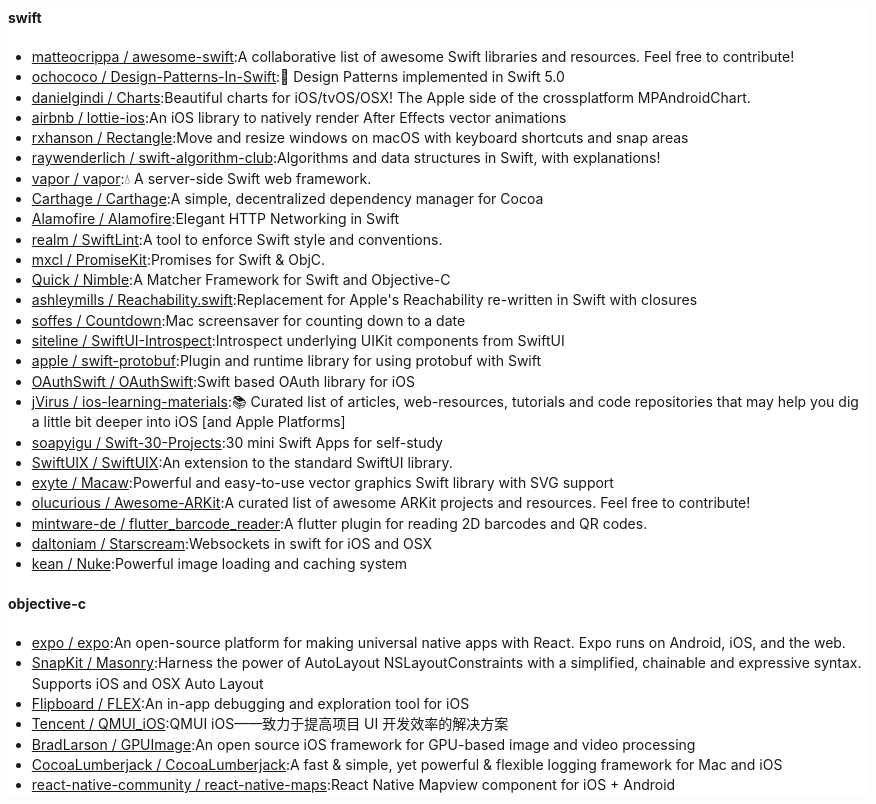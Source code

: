 #### swift
* [matteocrippa / awesome-swift](https://github.com/matteocrippa/awesome-swift):A collaborative list of awesome Swift libraries and resources. Feel free to contribute!
* [ochococo / Design-Patterns-In-Swift](https://github.com/ochococo/Design-Patterns-In-Swift):📖 Design Patterns implemented in Swift 5.0
* [danielgindi / Charts](https://github.com/danielgindi/Charts):Beautiful charts for iOS/tvOS/OSX! The Apple side of the crossplatform MPAndroidChart.
* [airbnb / lottie-ios](https://github.com/airbnb/lottie-ios):An iOS library to natively render After Effects vector animations
* [rxhanson / Rectangle](https://github.com/rxhanson/Rectangle):Move and resize windows on macOS with keyboard shortcuts and snap areas
* [raywenderlich / swift-algorithm-club](https://github.com/raywenderlich/swift-algorithm-club):Algorithms and data structures in Swift, with explanations!
* [vapor / vapor](https://github.com/vapor/vapor):💧 A server-side Swift web framework.
* [Carthage / Carthage](https://github.com/Carthage/Carthage):A simple, decentralized dependency manager for Cocoa
* [Alamofire / Alamofire](https://github.com/Alamofire/Alamofire):Elegant HTTP Networking in Swift
* [realm / SwiftLint](https://github.com/realm/SwiftLint):A tool to enforce Swift style and conventions.
* [mxcl / PromiseKit](https://github.com/mxcl/PromiseKit):Promises for Swift & ObjC.
* [Quick / Nimble](https://github.com/Quick/Nimble):A Matcher Framework for Swift and Objective-C
* [ashleymills / Reachability.swift](https://github.com/ashleymills/Reachability.swift):Replacement for Apple's Reachability re-written in Swift with closures
* [soffes / Countdown](https://github.com/soffes/Countdown):Mac screensaver for counting down to a date
* [siteline / SwiftUI-Introspect](https://github.com/siteline/SwiftUI-Introspect):Introspect underlying UIKit components from SwiftUI
* [apple / swift-protobuf](https://github.com/apple/swift-protobuf):Plugin and runtime library for using protobuf with Swift
* [OAuthSwift / OAuthSwift](https://github.com/OAuthSwift/OAuthSwift):Swift based OAuth library for iOS
* [jVirus / ios-learning-materials](https://github.com/jVirus/ios-learning-materials):📚 Curated list of articles, web-resources, tutorials and code repositories that may help you dig a little bit deeper into iOS [and Apple Platforms]
* [soapyigu / Swift-30-Projects](https://github.com/soapyigu/Swift-30-Projects):30 mini Swift Apps for self-study
* [SwiftUIX / SwiftUIX](https://github.com/SwiftUIX/SwiftUIX):An extension to the standard SwiftUI library.
* [exyte / Macaw](https://github.com/exyte/Macaw):Powerful and easy-to-use vector graphics Swift library with SVG support
* [olucurious / Awesome-ARKit](https://github.com/olucurious/Awesome-ARKit):A curated list of awesome ARKit projects and resources. Feel free to contribute!
* [mintware-de / flutter_barcode_reader](https://github.com/mintware-de/flutter_barcode_reader):A flutter plugin for reading 2D barcodes and QR codes.
* [daltoniam / Starscream](https://github.com/daltoniam/Starscream):Websockets in swift for iOS and OSX
* [kean / Nuke](https://github.com/kean/Nuke):Powerful image loading and caching system

#### objective-c
* [expo / expo](https://github.com/expo/expo):An open-source platform for making universal native apps with React. Expo runs on Android, iOS, and the web.
* [SnapKit / Masonry](https://github.com/SnapKit/Masonry):Harness the power of AutoLayout NSLayoutConstraints with a simplified, chainable and expressive syntax. Supports iOS and OSX Auto Layout
* [Flipboard / FLEX](https://github.com/Flipboard/FLEX):An in-app debugging and exploration tool for iOS
* [Tencent / QMUI_iOS](https://github.com/Tencent/QMUI_iOS):QMUI iOS——致力于提高项目 UI 开发效率的解决方案
* [BradLarson / GPUImage](https://github.com/BradLarson/GPUImage):An open source iOS framework for GPU-based image and video processing
* [CocoaLumberjack / CocoaLumberjack](https://github.com/CocoaLumberjack/CocoaLumberjack):A fast & simple, yet powerful & flexible logging framework for Mac and iOS
* [react-native-community / react-native-maps](https://github.com/react-native-community/react-native-maps):React Native Mapview component for iOS + Android